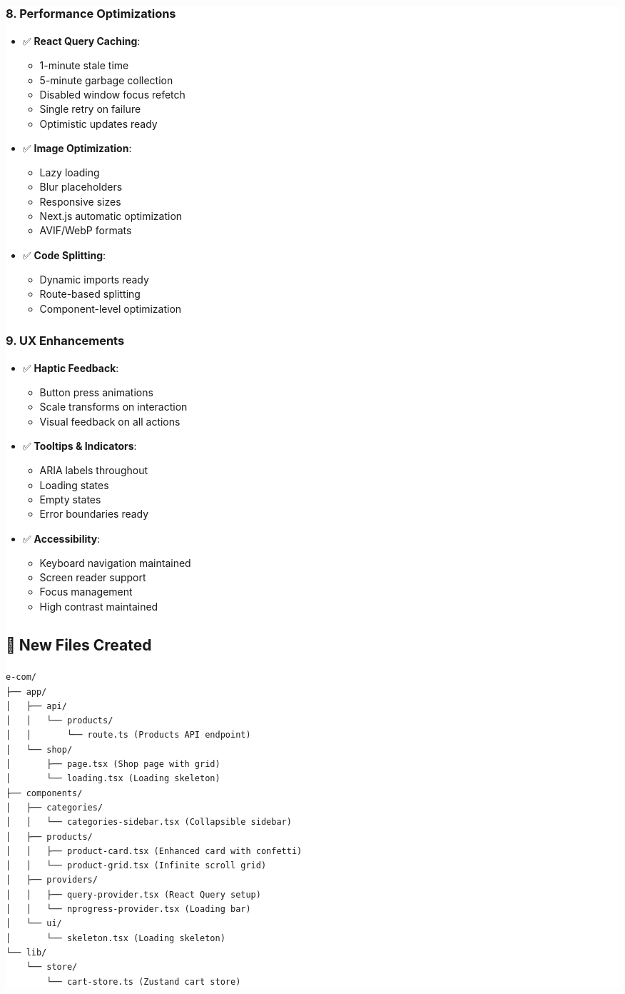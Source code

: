 ### 8. Performance Optimizations
- ✅ **React Query Caching**:
  - 1-minute stale time
  - 5-minute garbage collection
  - Disabled window focus refetch
  - Single retry on failure
  - Optimistic updates ready

- ✅ **Image Optimization**:
  - Lazy loading
  - Blur placeholders
  - Responsive sizes
  - Next.js automatic optimization
  - AVIF/WebP formats

- ✅ **Code Splitting**:
  - Dynamic imports ready
  - Route-based splitting
  - Component-level optimization

### 9. UX Enhancements
- ✅ **Haptic Feedback**:
  - Button press animations
  - Scale transforms on interaction
  - Visual feedback on all actions

- ✅ **Tooltips & Indicators**:
  - ARIA labels throughout
  - Loading states
  - Empty states
  - Error boundaries ready

- ✅ **Accessibility**:
  - Keyboard navigation maintained
  - Screen reader support
  - Focus management
  - High contrast maintained

## 📁 New Files Created

```
e-com/
├── app/
│   ├── api/
│   │   └── products/
│   │       └── route.ts (Products API endpoint)
│   └── shop/
│       ├── page.tsx (Shop page with grid)
│       └── loading.tsx (Loading skeleton)
├── components/
│   ├── categories/
│   │   └── categories-sidebar.tsx (Collapsible sidebar)
│   ├── products/
│   │   ├── product-card.tsx (Enhanced card with confetti)
│   │   └── product-grid.tsx (Infinite scroll grid)
│   ├── providers/
│   │   ├── query-provider.tsx (React Query setup)
│   │   └── nprogress-provider.tsx (Loading bar)
│   └── ui/
│       └── skeleton.tsx (Loading skeleton)
└── lib/
    └── store/
        └── cart-store.ts (Zustand cart store)
```
